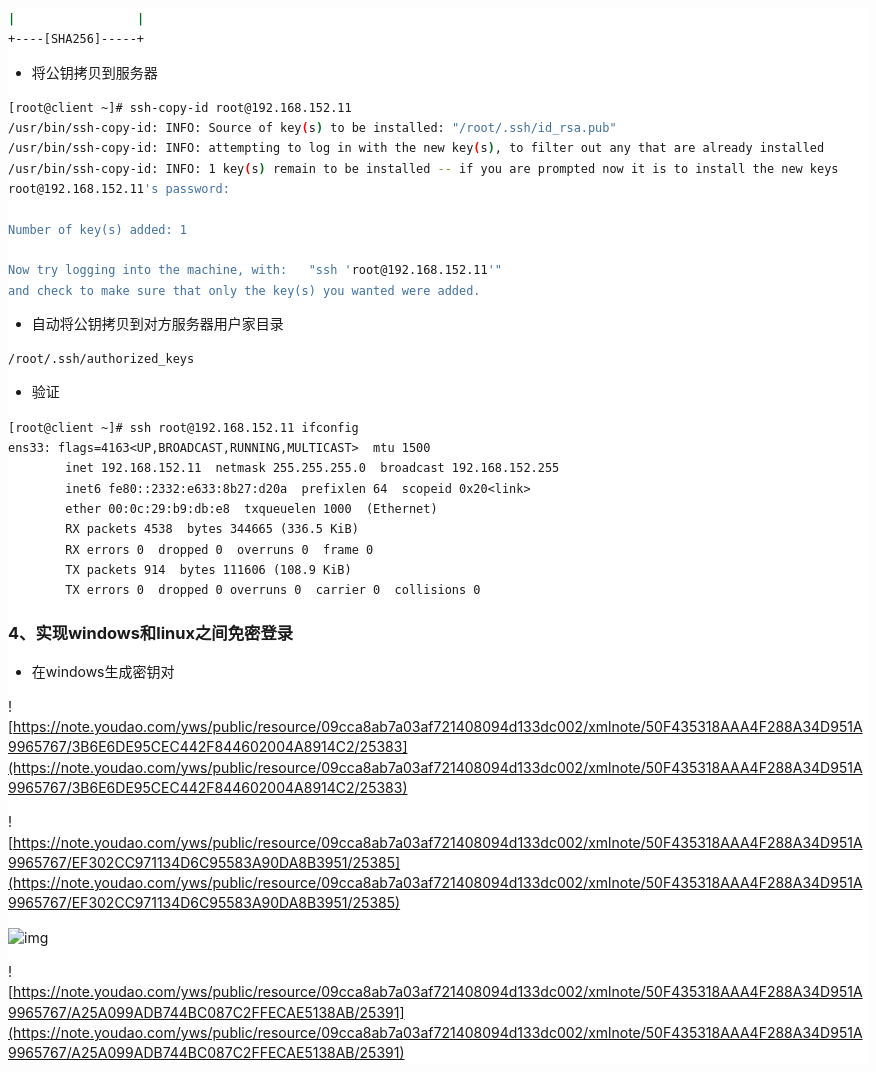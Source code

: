 ```bash
|                 |
+----[SHA256]-----+
```

* 将公钥拷贝到服务器

```bash
[root@client ~]# ssh-copy-id root@192.168.152.11
/usr/bin/ssh-copy-id: INFO: Source of key(s) to be installed: "/root/.ssh/id_rsa.pub"
/usr/bin/ssh-copy-id: INFO: attempting to log in with the new key(s), to filter out any that are already installed
/usr/bin/ssh-copy-id: INFO: 1 key(s) remain to be installed -- if you are prompted now it is to install the new keys
root@192.168.152.11's password: 

Number of key(s) added: 1

Now try logging into the machine, with:   "ssh 'root@192.168.152.11'"
and check to make sure that only the key(s) you wanted were added.

```

* 自动将公钥拷贝到对方服务器用户家目录

```bash
/root/.ssh/authorized_keys
```

* 验证

```bash[
[root@client ~]# ssh root@192.168.152.11 ifconfig
ens33: flags=4163<UP,BROADCAST,RUNNING,MULTICAST>  mtu 1500
        inet 192.168.152.11  netmask 255.255.255.0  broadcast 192.168.152.255
        inet6 fe80::2332:e633:8b27:d20a  prefixlen 64  scopeid 0x20<link>
        ether 00:0c:29:b9:db:e8  txqueuelen 1000  (Ethernet)
        RX packets 4538  bytes 344665 (336.5 KiB)
        RX errors 0  dropped 0  overruns 0  frame 0
        TX packets 914  bytes 111606 (108.9 KiB)
        TX errors 0  dropped 0 overruns 0  carrier 0  collisions 0
```

### 4、实现windows和linux之间免密登录

* 在windows生成密钥对

![https://note.youdao.com/yws/public/resource/09cca8ab7a03af721408094d133dc002/xmlnote/50F435318AAA4F288A34D951A9965767/3B6E6DE95CEC442F844602004A8914C2/25383](https://note.youdao.com/yws/public/resource/09cca8ab7a03af721408094d133dc002/xmlnote/50F435318AAA4F288A34D951A9965767/3B6E6DE95CEC442F844602004A8914C2/25383)

![https://note.youdao.com/yws/public/resource/09cca8ab7a03af721408094d133dc002/xmlnote/50F435318AAA4F288A34D951A9965767/EF302CC971134D6C95583A90DA8B3951/25385](https://note.youdao.com/yws/public/resource/09cca8ab7a03af721408094d133dc002/xmlnote/50F435318AAA4F288A34D951A9965767/EF302CC971134D6C95583A90DA8B3951/25385)

![img](https://note.youdao.com/yws/public/resource/09cca8ab7a03af721408094d133dc002/xmlnote/50F435318AAA4F288A34D951A9965767/67384B59F89448248118FDE5359AADF9/25387)

![https://note.youdao.com/yws/public/resource/09cca8ab7a03af721408094d133dc002/xmlnote/50F435318AAA4F288A34D951A9965767/A25A099ADB744BC087C2FFECAE5138AB/25391](https://note.youdao.com/yws/public/resource/09cca8ab7a03af721408094d133dc002/xmlnote/50F435318AAA4F288A34D951A9965767/A25A099ADB744BC087C2FFECAE5138AB/25391)
